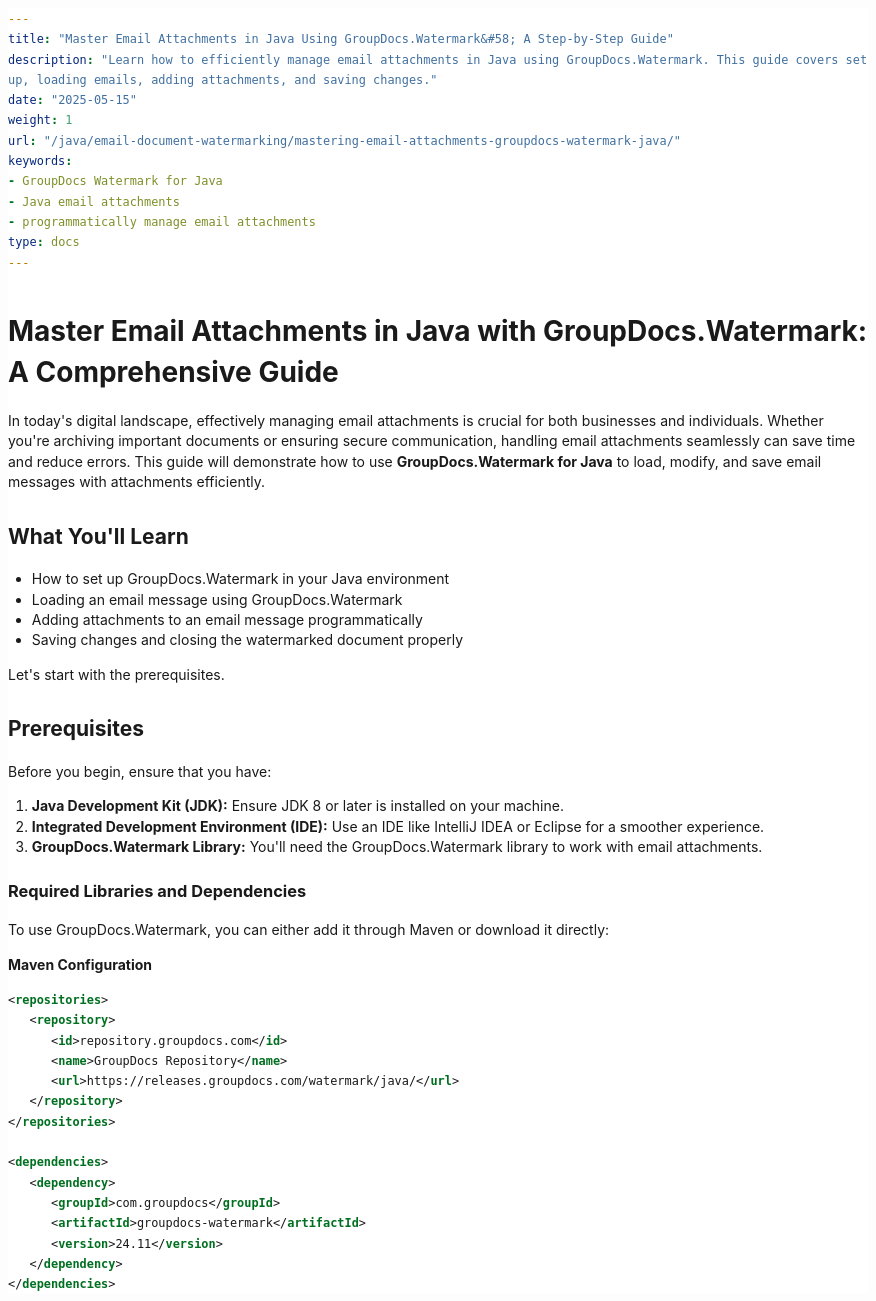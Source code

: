 ```yaml
---
title: "Master Email Attachments in Java Using GroupDocs.Watermark&#58; A Step-by-Step Guide"
description: "Learn how to efficiently manage email attachments in Java using GroupDocs.Watermark. This guide covers setup, loading emails, adding attachments, and saving changes."
date: "2025-05-15"
weight: 1
url: "/java/email-document-watermarking/mastering-email-attachments-groupdocs-watermark-java/"
keywords:
- GroupDocs Watermark for Java
- Java email attachments
- programmatically manage email attachments
type: docs
---
```

# Master Email Attachments in Java with GroupDocs.Watermark: A Comprehensive Guide

In today's digital landscape, effectively managing email attachments is crucial for both businesses and individuals. Whether you're archiving important documents or ensuring secure communication, handling email attachments seamlessly can save time and reduce errors. This guide will demonstrate how to use **GroupDocs.Watermark for Java** to load, modify, and save email messages with attachments efficiently.

## What You'll Learn

- How to set up GroupDocs.Watermark in your Java environment
- Loading an email message using GroupDocs.Watermark
- Adding attachments to an email message programmatically
- Saving changes and closing the watermarked document properly

Let's start with the prerequisites.

## Prerequisites

Before you begin, ensure that you have:

1. **Java Development Kit (JDK):** Ensure JDK 8 or later is installed on your machine.
2. **Integrated Development Environment (IDE):** Use an IDE like IntelliJ IDEA or Eclipse for a smoother experience.
3. **GroupDocs.Watermark Library:** You'll need the GroupDocs.Watermark library to work with email attachments.

### Required Libraries and Dependencies

To use GroupDocs.Watermark, you can either add it through Maven or download it directly:

**Maven Configuration**
```xml
<repositories>
   <repository>
      <id>repository.groupdocs.com</id>
      <name>GroupDocs Repository</name>
      <url>https://releases.groupdocs.com/watermark/java/</url>
   </repository>
</repositories>

<dependencies>
   <dependency>
      <groupId>com.groupdocs</groupId>
      <artifactId>groupdocs-watermark</artifactId>
      <version>24.11</version>
   </dependency>
</dependencies>
```